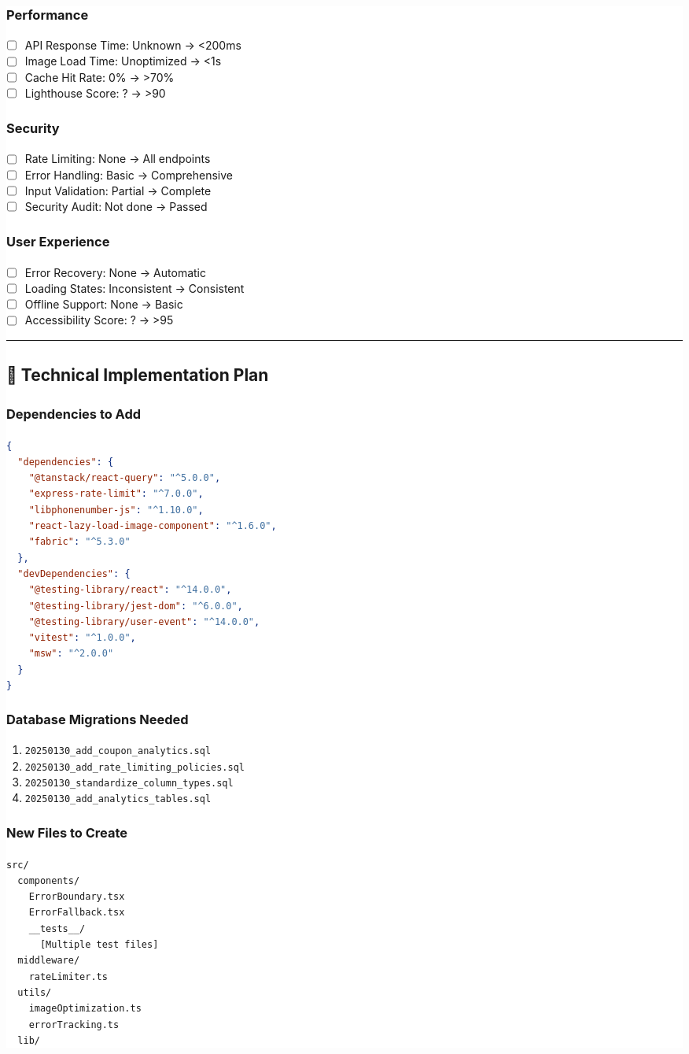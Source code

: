 ### Performance
- [ ] API Response Time: Unknown → <200ms
- [ ] Image Load Time: Unoptimized → <1s
- [ ] Cache Hit Rate: 0% → >70%
- [ ] Lighthouse Score: ? → >90

### Security
- [ ] Rate Limiting: None → All endpoints
- [ ] Error Handling: Basic → Comprehensive
- [ ] Input Validation: Partial → Complete
- [ ] Security Audit: Not done → Passed

### User Experience
- [ ] Error Recovery: None → Automatic
- [ ] Loading States: Inconsistent → Consistent
- [ ] Offline Support: None → Basic
- [ ] Accessibility Score: ? → >95

---

## 🔧 Technical Implementation Plan

### Dependencies to Add
```json
{
  "dependencies": {
    "@tanstack/react-query": "^5.0.0",
    "express-rate-limit": "^7.0.0",
    "libphonenumber-js": "^1.10.0",
    "react-lazy-load-image-component": "^1.6.0",
    "fabric": "^5.3.0"
  },
  "devDependencies": {
    "@testing-library/react": "^14.0.0",
    "@testing-library/jest-dom": "^6.0.0",
    "@testing-library/user-event": "^14.0.0",
    "vitest": "^1.0.0",
    "msw": "^2.0.0"
  }
}
```

### Database Migrations Needed
1. `20250130_add_coupon_analytics.sql`
2. `20250130_add_rate_limiting_policies.sql`
3. `20250130_standardize_column_types.sql`
4. `20250130_add_analytics_tables.sql`

### New Files to Create
```
src/
  components/
    ErrorBoundary.tsx
    ErrorFallback.tsx
    __tests__/
      [Multiple test files]
  middleware/
    rateLimiter.ts
  utils/
    imageOptimization.ts
    errorTracking.ts
  lib/
```